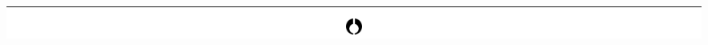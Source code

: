 

---
<center>
     <a href="../README.md">
          <img src="../img/nhfavico_black.png" alt="noizHARDWARE logo" width="20"/></center></a>

